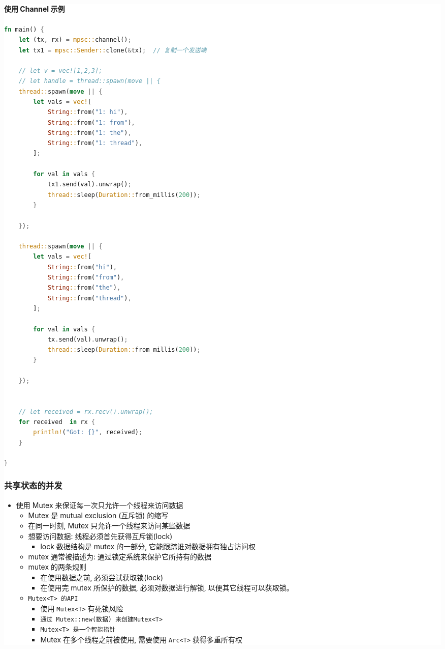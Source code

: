 #### 使用 Channel 示例

```rust
fn main() {
    let (tx, rx) = mpsc::channel();
    let tx1 = mpsc::Sender::clone(&tx);  // 复制一个发送端
 
    // let v = vec![1,2,3];
    // let handle = thread::spawn(move || {
    thread::spawn(move || {
        let vals = vec![
            String::from("1: hi"),
            String::from("1: from"),
            String::from("1: the"),
            String::from("1: thread"),
        ];

        for val in vals {
            tx1.send(val).unwrap();
            thread::sleep(Duration::from_millis(200));
        }

    });

    thread::spawn(move || {
        let vals = vec![
            String::from("hi"),
            String::from("from"),
            String::from("the"),
            String::from("thread"),
        ];

        for val in vals {
            tx.send(val).unwrap();
            thread::sleep(Duration::from_millis(200));
        }

    });
    

    // let received = rx.recv().unwrap();
    for received  in rx {
        println!("Got: {}", received);
    }

}
```

### 共享状态的并发

- 使用 Mutex 来保证每一次只允许一个线程来访问数据
    - Mutex 是 mutual exclusion (互斥锁) 的缩写
    - 在同一时刻, Mutex 只允许一个线程来访问某些数据
    - 想要访问数据: 线程必须首先获得互斥锁(lock)
        - lock 数据结构是 mutex 的一部分, 它能跟踪谁对数据拥有独占访问权
    - mutex 通常被描述为: 通过锁定系统来保护它所持有的数据
    - mutex 的两条规则
        - 在使用数据之前, 必须尝试获取锁(lock)
        - 在使用完 mutex 所保护的数据, 必须对数据进行解锁, 以便其它线程可以获取锁。
	- `Mutex<T> 的API`
        - 使用 `Mutex<T>` 有死锁风险
        - `通过 Mutex::new(数据) 来创建Mutex<T>`
        - `Mutex<T> 是一个智能指针`
        - Mutex 在多个线程之前被使用, 需要使用 `Arc<T>` 获得多重所有权
